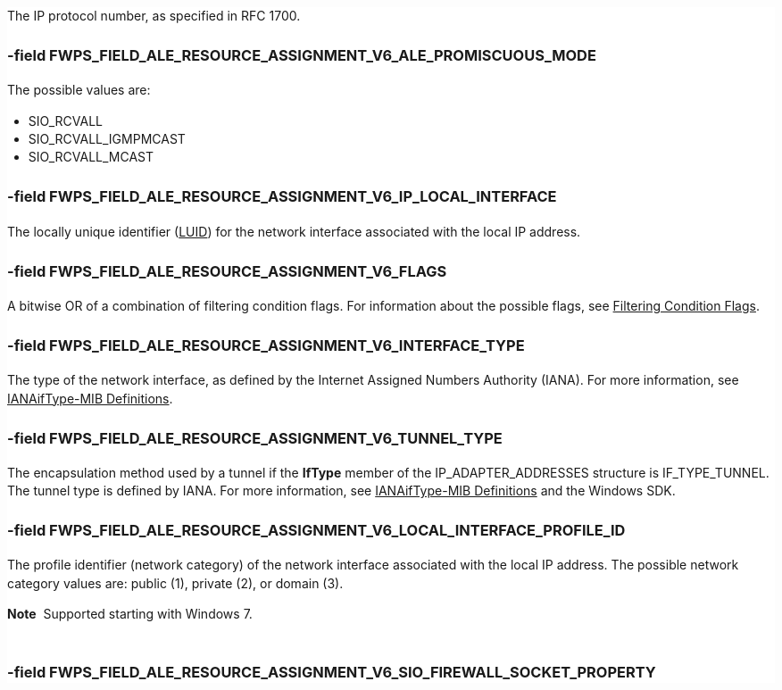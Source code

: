 The IP protocol number, as specified in RFC 1700.


### -field FWPS_FIELD_ALE_RESOURCE_ASSIGNMENT_V6_ALE_PROMISCUOUS_MODE

The possible values are:

<ul><li>SIO_RCVALL</li><li>SIO_RCVALL_IGMPMCAST</li><li>SIO_RCVALL_MCAST</li></ul>

### -field FWPS_FIELD_ALE_RESOURCE_ASSIGNMENT_V6_IP_LOCAL_INTERFACE

The locally unique identifier (<a href="https://msdn.microsoft.com/library/windows/hardware/ff557080">LUID</a>) for the network interface associated with the
     local IP address.


### -field FWPS_FIELD_ALE_RESOURCE_ASSIGNMENT_V6_FLAGS

A bitwise OR of a combination of filtering condition flags. For information about the possible
     flags, see 
     <a href="https://msdn.microsoft.com/library/windows/hardware/ff549942">Filtering Condition Flags</a>.


### -field FWPS_FIELD_ALE_RESOURCE_ASSIGNMENT_V6_INTERFACE_TYPE

The type of the network interface, as defined by the Internet Assigned Numbers Authority (IANA).
     For more information, see 
     <a href="http://go.microsoft.com/fwlink/p/?linkid=60066">IANAifType-MIB Definitions</a>.


### -field FWPS_FIELD_ALE_RESOURCE_ASSIGNMENT_V6_TUNNEL_TYPE

The encapsulation method used by a tunnel if the 
     <b>IfType</b> member of the IP_ADAPTER_ADDRESSES structure is IF_TYPE_TUNNEL. The tunnel type is defined
     by IANA. For more information, see 
     <a href="http://go.microsoft.com/fwlink/p/?linkid=60066">IANAifType-MIB Definitions</a> and the
     Windows SDK.


### -field FWPS_FIELD_ALE_RESOURCE_ASSIGNMENT_V6_LOCAL_INTERFACE_PROFILE_ID

The profile identifier (network category) of the network interface associated with the local IP
     address. The possible network category values are: public (1), private (2), or domain (3).
     

<div class="alert"><b>Note</b>  Supported starting with Windows 7.</div>
<div> </div>

### -field FWPS_FIELD_ALE_RESOURCE_ASSIGNMENT_V6_SIO_FIREWALL_SOCKET_PROPERTY
